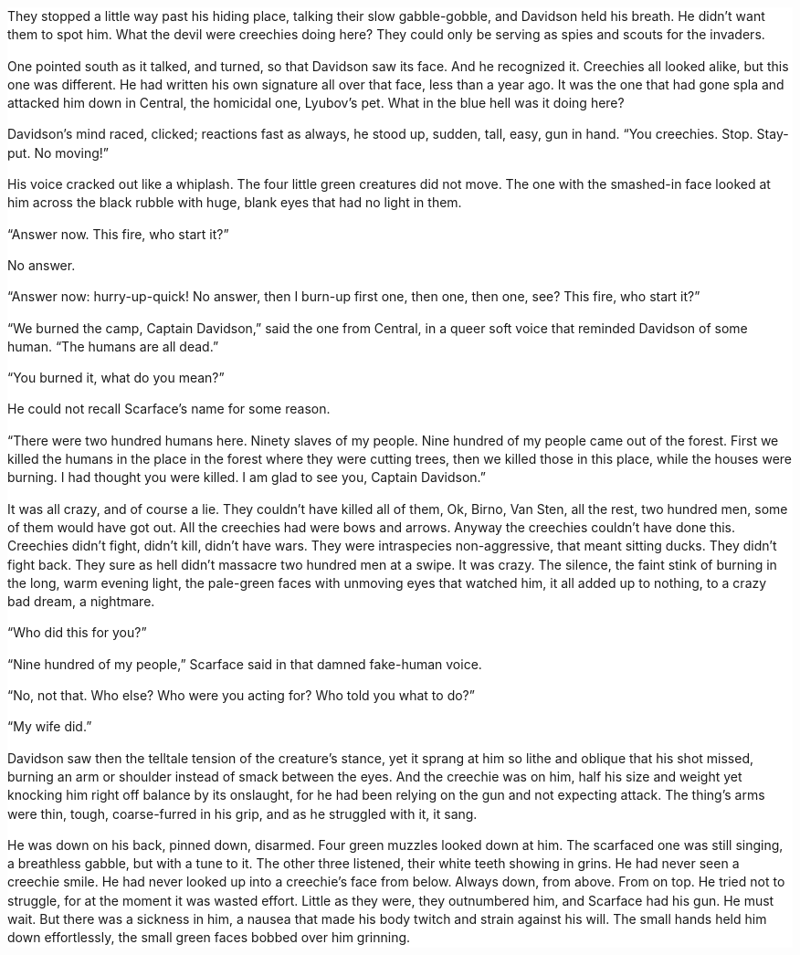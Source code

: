 They stopped a little way past his hiding place, talking their slow gabble-gobble, and Davidson held his breath. He didn’t want them to spot him. What the devil were creechies doing here? They could only be serving as spies and scouts for the invaders.

One pointed south as it talked, and turned, so that Davidson saw its face. And he recognized it. Creechies all looked alike, but this one was different. He had written his own signature all over that face, less than a year ago. It was the one that had gone spla and attacked him down in Central, the homicidal one, Lyubov’s pet. What in the blue hell was it doing here?

Davidson’s mind raced, clicked; reactions fast as always, he stood up, sudden, tall, easy, gun in hand. “You creechies. Stop. Stay-put. No moving!”

His voice cracked out like a whiplash. The four little green creatures did not move. The one with the smashed-in face looked at him across the black rubble with huge, blank eyes that had no light in them.

“Answer now. This fire, who start it?”

No answer.

“Answer now: hurry-up-quick! No answer, then I burn-up first one, then one, then one, see? This fire, who start it?”

“We burned the camp, Captain Davidson,” said the one from Central, in a queer soft voice that reminded Davidson of some human. “The humans are all dead.”

“You burned it, what do you mean?”

He could not recall Scarface’s name for some reason.

“There were two hundred humans here. Ninety slaves of my people. Nine hundred of my people came out of the forest. First we killed the humans in the place in the forest where they were cutting trees, then we killed those in this place, while the houses were burning. I had thought you were killed. I am glad to see you, Captain Davidson.”

It was all crazy, and of course a lie. They couldn’t have killed all of them, Ok, Birno, Van Sten, all the rest, two hundred men, some of them would have got out. All the creechies had were bows and arrows. Anyway the creechies couldn’t have done this. Creechies didn’t fight, didn’t kill, didn’t have wars. They were intraspecies non-aggressive, that meant sitting ducks. They didn’t fight back. They sure as hell didn’t massacre two hundred men at a swipe. It was crazy. The silence, the faint stink of burning in the long, warm evening light, the pale-green faces with unmoving eyes that watched him, it all added up to nothing, to a crazy bad dream, a nightmare.

“Who did this for you?”

“Nine hundred of my people,” Scarface said in that damned fake-human voice.

“No, not that. Who else? Who were you acting for? Who told you what to do?”

“My wife did.”

Davidson saw then the telltale tension of the creature’s stance, yet it sprang at him so lithe and oblique that his shot missed, burning an arm or shoulder instead of smack between the eyes. And the creechie was on him, half his size and weight yet knocking him right off balance by its onslaught, for he had been relying on the gun and not expecting attack. The thing’s arms were thin, tough, coarse-furred in his grip, and as he struggled with it, it sang.

He was down on his back, pinned down, disarmed. Four green muzzles looked down at him. The scarfaced one was still singing, a breathless gabble, but with a tune to it. The other three listened, their white teeth showing in grins. He had never seen a creechie smile. He had never looked up into a creechie’s face from below. Always down, from above. From on top. He tried not to struggle, for at the moment it was wasted effort. Little as they were, they outnumbered him, and Scarface had his gun. He must wait. But there was a sickness in him, a nausea that made his body twitch and strain against his will. The small hands held him down effortlessly, the small green faces bobbed over him grinning.
